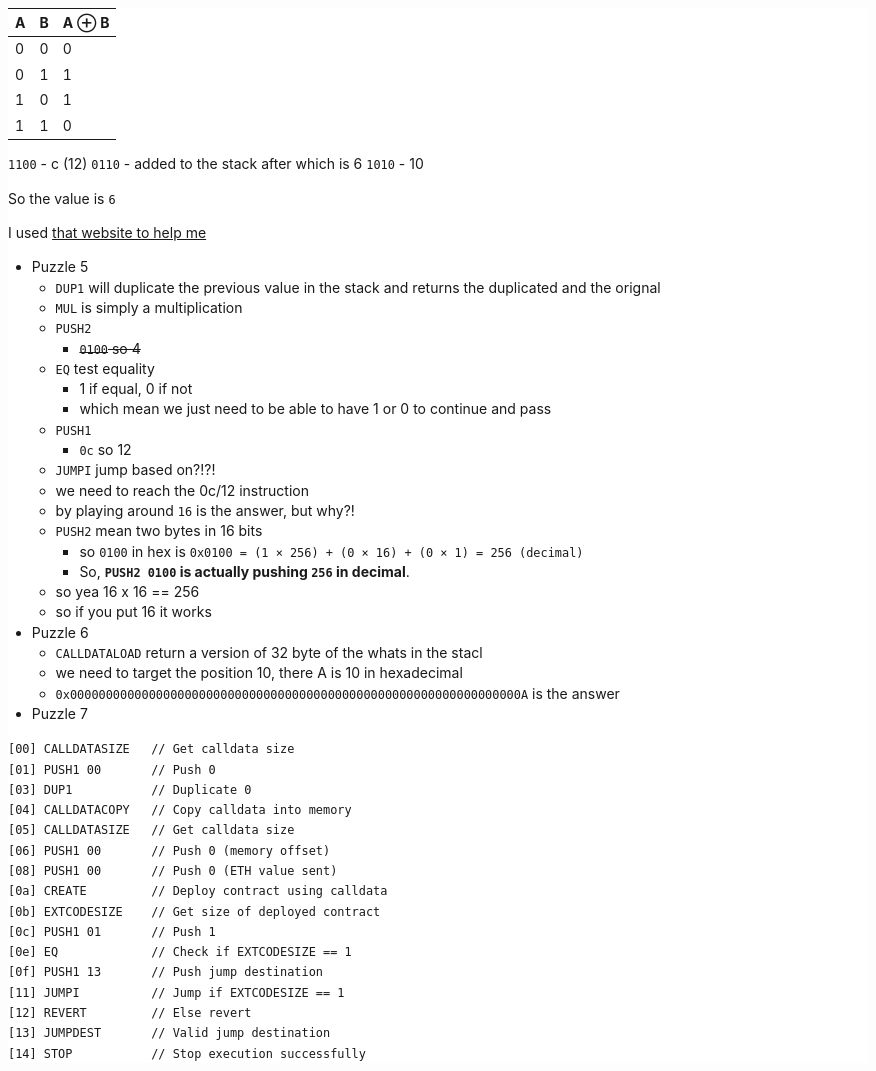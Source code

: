 | A   | B   | A ⊕ B |
| --- | --- | ----- |
| 0   | 0   | 0     |
| 0   | 1   | 1     |
| 1   | 0   | 1     |
| 1   | 1   | 0     |
`1100` - c (12)
`0110` - added to the stack after which is 6
`1010` - 10

So the value is `6`

I used [that website to help me](https://www.rapidtables.com/convert/number/hex-to-decimal.html?x=C) 


- Puzzle 5
	- `DUP1` will duplicate the previous value in the stack and returns the duplicated and the orignal
	- `MUL` is simply a multiplication
	- `PUSH2` 
		- ~~`0100` so 4~~
	- `EQ` test equality
		- 1 if equal, 0 if not
		- which mean we just need to be able to have 1 or 0 to continue and pass
	- `PUSH1` 
		- `0c` so 12
	- `JUMPI` jump based on?!?!
	- we need to reach the 0c/12 instruction
	- by playing around `16` is the answer, but why?!
	- `PUSH2` mean two bytes in 16 bits 
		- so `0100` in hex is `0x0100 = (1 × 256) + (0 × 16) + (0 × 1) = 256 (decimal)`
		- So, **`PUSH2 0100` is actually pushing `256` in decimal**.
	- so yea 16 x 16 == 256
	- so if you put 16 it works
- Puzzle 6
	- `CALLDATALOAD` return a version of 32 byte of the whats in the stacl
	- we need to target the position 10, there A is 10 in hexadecimal
	- `0x000000000000000000000000000000000000000000000000000000000000000A` is the answer
- Puzzle 7

```
[00] CALLDATASIZE   // Get calldata size
[01] PUSH1 00       // Push 0
[03] DUP1           // Duplicate 0
[04] CALLDATACOPY   // Copy calldata into memory
[05] CALLDATASIZE   // Get calldata size
[06] PUSH1 00       // Push 0 (memory offset)
[08] PUSH1 00       // Push 0 (ETH value sent)
[0a] CREATE         // Deploy contract using calldata
[0b] EXTCODESIZE    // Get size of deployed contract
[0c] PUSH1 01       // Push 1
[0e] EQ             // Check if EXTCODESIZE == 1
[0f] PUSH1 13       // Push jump destination
[11] JUMPI          // Jump if EXTCODESIZE == 1
[12] REVERT         // Else revert
[13] JUMPDEST       // Valid jump destination
[14] STOP           // Stop execution successfully

```
